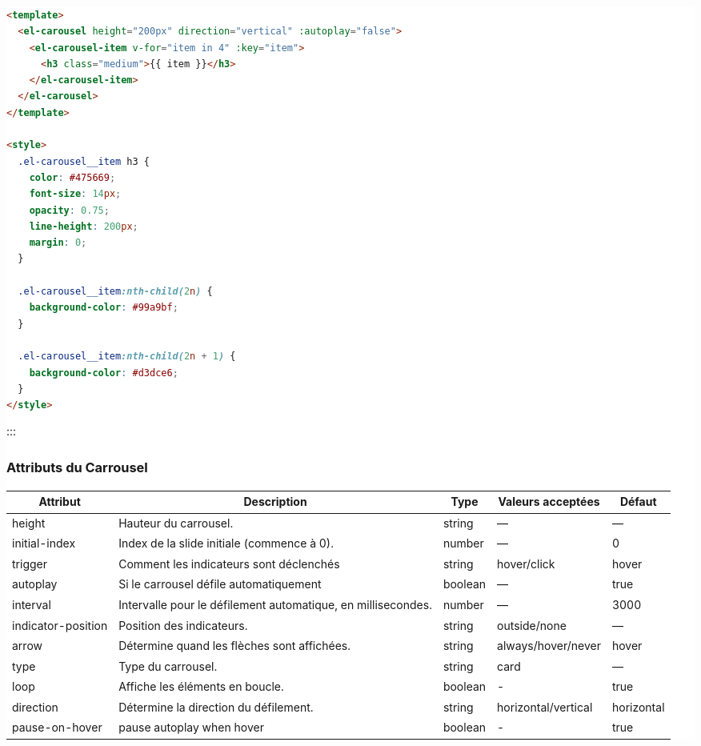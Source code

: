 ```html
<template>
  <el-carousel height="200px" direction="vertical" :autoplay="false">
    <el-carousel-item v-for="item in 4" :key="item">
      <h3 class="medium">{{ item }}</h3>
    </el-carousel-item>
  </el-carousel>
</template>

<style>
  .el-carousel__item h3 {
    color: #475669;
    font-size: 14px;
    opacity: 0.75;
    line-height: 200px;
    margin: 0;
  }

  .el-carousel__item:nth-child(2n) {
    background-color: #99a9bf;
  }

  .el-carousel__item:nth-child(2n + 1) {
    background-color: #d3dce6;
  }
</style>
```

:::

### Attributs du Carrousel

| Attribut           | Description                                                  | Type    | Valeurs acceptées   | Défaut     |
| ------------------ | ------------------------------------------------------------ | ------- | ------------------- | ---------- |
| height             | Hauteur du carrousel.                                        | string  | —                   | —          |
| initial-index      | Index de la slide initiale (commence à 0).                   | number  | —                   | 0          |
| trigger            | Comment les indicateurs sont déclenchés                      | string  | hover/click         | hover      |
| autoplay           | Si le carrousel défile automatiquement                       | boolean | —                   | true       |
| interval           | Intervalle pour le défilement automatique, en millisecondes. | number  | —                   | 3000       |
| indicator-position | Position des indicateurs.                                    | string  | outside/none        | —          |
| arrow              | Détermine quand les flèches sont affichées.                  | string  | always/hover/never  | hover      |
| type               | Type du carrousel.                                           | string  | card                | —          |
| loop               | Affiche les éléments en boucle.                              | boolean | -                   | true       |
| direction          | Détermine la direction du défilement.                        | string  | horizontal/vertical | horizontal |
| pause-on-hover     | pause autoplay when hover                                    | boolean | -                   | true       |
